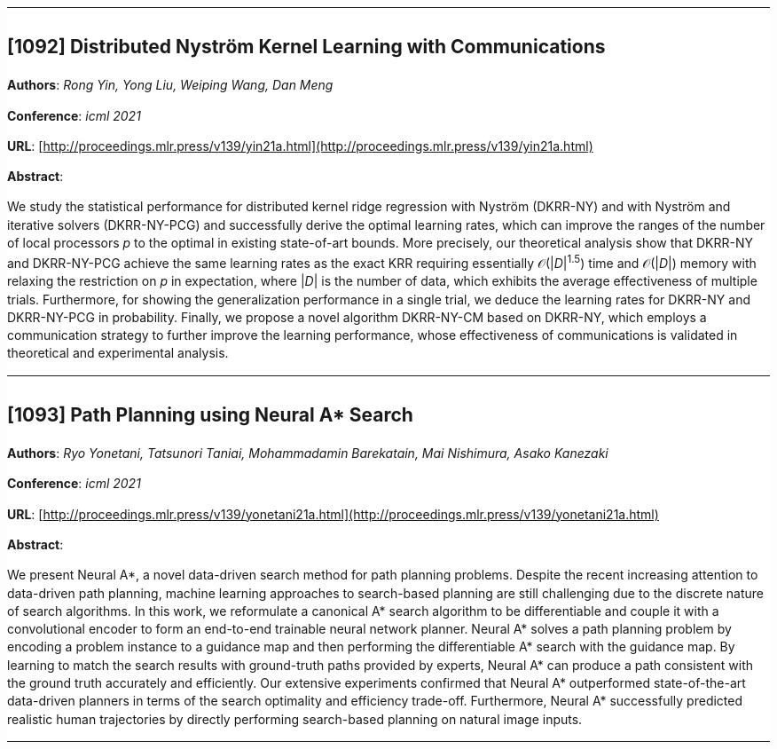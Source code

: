 ----

## [1092] Distributed Nyström Kernel Learning with Communications

**Authors**: *Rong Yin, Yong Liu, Weiping Wang, Dan Meng*

**Conference**: *icml 2021*

**URL**: [http://proceedings.mlr.press/v139/yin21a.html](http://proceedings.mlr.press/v139/yin21a.html)

**Abstract**:

We study the statistical performance for distributed kernel ridge regression with Nyström (DKRR-NY) and with Nyström and iterative solvers (DKRR-NY-PCG) and successfully derive the optimal learning rates, which can improve the ranges of the number of local processors $p$ to the optimal in existing state-of-art bounds. More precisely, our theoretical analysis show that DKRR-NY and DKRR-NY-PCG achieve the same learning rates as the exact KRR requiring essentially $\mathcal{O}(|D|^{1.5})$ time and $\mathcal{O}(|D|)$ memory with relaxing the restriction on $p$ in expectation, where $|D|$ is the number of data, which exhibits the average effectiveness of multiple trials. Furthermore, for showing the generalization performance in a single trial, we deduce the learning rates for DKRR-NY and DKRR-NY-PCG in probability. Finally, we propose a novel algorithm DKRR-NY-CM based on DKRR-NY, which employs a communication strategy to further improve the learning performance, whose effectiveness of communications is validated in theoretical and experimental analysis.

----

## [1093] Path Planning using Neural A* Search

**Authors**: *Ryo Yonetani, Tatsunori Taniai, Mohammadamin Barekatain, Mai Nishimura, Asako Kanezaki*

**Conference**: *icml 2021*

**URL**: [http://proceedings.mlr.press/v139/yonetani21a.html](http://proceedings.mlr.press/v139/yonetani21a.html)

**Abstract**:

We present Neural A*, a novel data-driven search method for path planning problems. Despite the recent increasing attention to data-driven path planning, machine learning approaches to search-based planning are still challenging due to the discrete nature of search algorithms. In this work, we reformulate a canonical A* search algorithm to be differentiable and couple it with a convolutional encoder to form an end-to-end trainable neural network planner. Neural A* solves a path planning problem by encoding a problem instance to a guidance map and then performing the differentiable A* search with the guidance map. By learning to match the search results with ground-truth paths provided by experts, Neural A* can produce a path consistent with the ground truth accurately and efficiently. Our extensive experiments confirmed that Neural A* outperformed state-of-the-art data-driven planners in terms of the search optimality and efficiency trade-off. Furthermore, Neural A* successfully predicted realistic human trajectories by directly performing search-based planning on natural image inputs.

----
